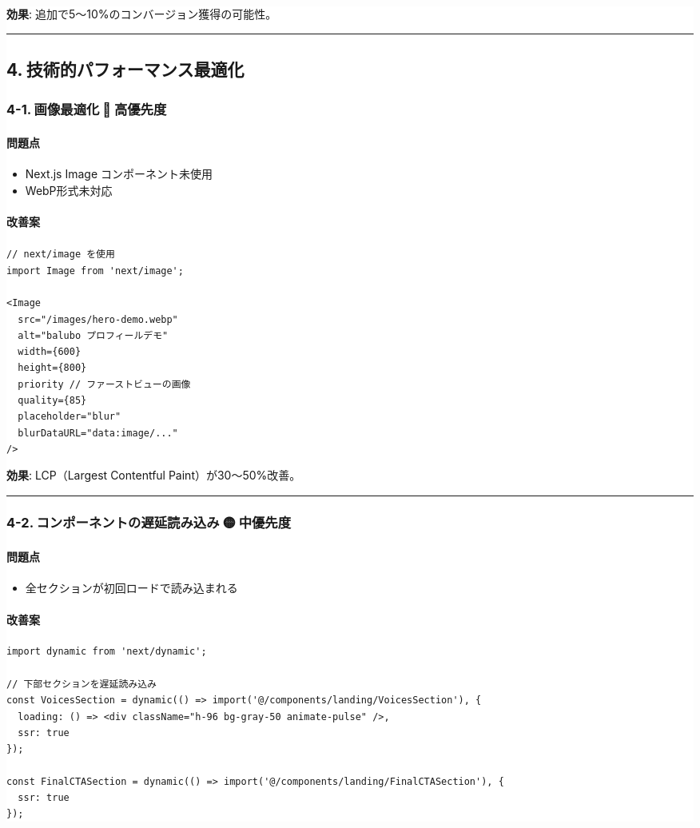 **効果**: 追加で5〜10%のコンバージョン獲得の可能性。

---

## 4. 技術的パフォーマンス最適化

### 4-1. 画像最適化 🔴 高優先度

#### 問題点
- Next.js Image コンポーネント未使用
- WebP形式未対応

#### 改善案
```tsx
// next/image を使用
import Image from 'next/image';

<Image
  src="/images/hero-demo.webp"
  alt="balubo プロフィールデモ"
  width={600}
  height={800}
  priority // ファーストビューの画像
  quality={85}
  placeholder="blur"
  blurDataURL="data:image/..."
/>
```

**効果**: LCP（Largest Contentful Paint）が30〜50%改善。

---

### 4-2. コンポーネントの遅延読み込み 🟡 中優先度

#### 問題点
- 全セクションが初回ロードで読み込まれる

#### 改善案
```tsx
import dynamic from 'next/dynamic';

// 下部セクションを遅延読み込み
const VoicesSection = dynamic(() => import('@/components/landing/VoicesSection'), {
  loading: () => <div className="h-96 bg-gray-50 animate-pulse" />,
  ssr: true
});

const FinalCTASection = dynamic(() => import('@/components/landing/FinalCTASection'), {
  ssr: true
});
```
